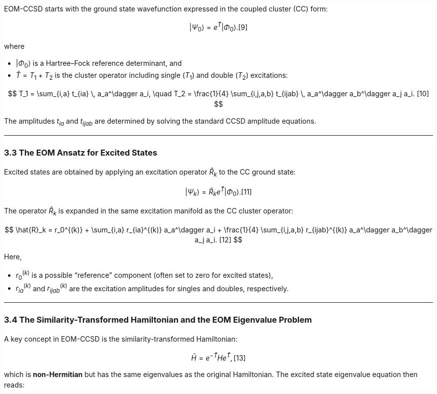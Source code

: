 EOM-CCSD starts with the ground state wavefunction expressed in the coupled cluster (CC) form:

$$
| \Psi_0 \rangle = e^{\hat{T}} | \Phi_0 \rangle. [9]
$$

where

- $| \Phi_0 \rangle$ is a Hartree–Fock reference determinant, and
- $\hat{T} = T_1 + T_2$ is the cluster operator including single ($T_1$) and double ($T_2$) excitations:

$$
T_1 = \sum_{i,a} t_{ia} \, a_a^\dagger a_i, \quad T_2 = \frac{1}{4} \sum_{i,j,a,b} t_{ijab} \, a_a^\dagger a_b^\dagger a_j a_i. [10]
$$

The amplitudes $t_{ia}$ and $t_{ijab}$ are determined by solving the standard CCSD amplitude equations.

---

### 3.3 The EOM Ansatz for Excited States

Excited states are obtained by applying an excitation operator $\hat{R}_k$ to the CC ground state:

$$
| \Psi_k \rangle = \hat{R}_k e^{\hat{T}} | \Phi_0 \rangle. [11]
$$

The operator $\hat{R}_k$ is expanded in the same excitation manifold as the CC cluster operator:

$$
\hat{R}_k = r_0^{(k)} + \sum_{i,a} r_{ia}^{(k)} a_a^\dagger a_i + \frac{1}{4} \sum_{i,j,a,b} r_{ijab}^{(k)} a_a^\dagger a_b^\dagger a_j a_i. [12]
$$

Here,

- $r_0^{(k)}$ is a possible “reference” component (often set to zero for excited states),
- $r_{ia}^{(k)}$ and $r_{ijab}^{(k)}$ are the excitation amplitudes for singles and doubles, respectively.

---

### 3.4 The Similarity-Transformed Hamiltonian and the EOM Eigenvalue Problem

A key concept in EOM-CCSD is the similarity-transformed Hamiltonian:

$$
\bar{H} = e^{-\hat{T}} H e^{\hat{T}}, [13]
$$

which is **non-Hermitian** but has the same eigenvalues as the original Hamiltonian. The excited state eigenvalue equation then reads:
